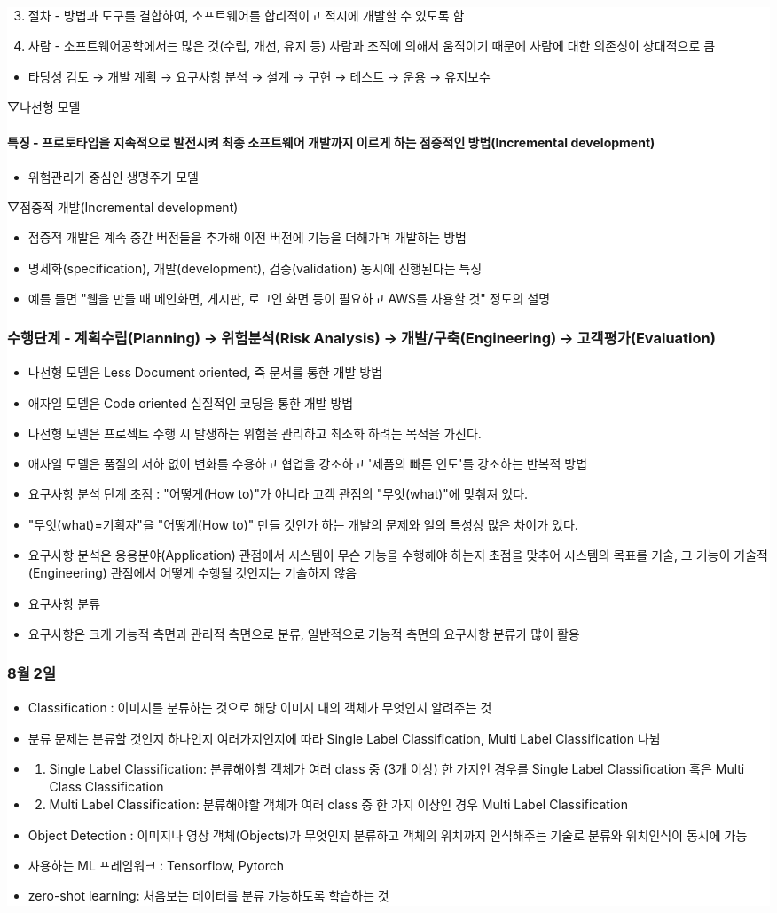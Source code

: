 3. 절차 - 방법과 도구를 결합하여, 소프트웨어를 합리적이고 적시에 개발할 수 있도록 함

4. 사람 - 소프트웨어공학에서는 많은 것(수립, 개선, 유지 등) 사람과 조직에 의해서 움직이기 때문에 사람에 대한 의존성이 상대적으로 큼

 

- 타당성 검토 → 개발 계획 → 요구사항 분석 → 설계 → 구현 → 테스트 → 운용 → 유지보수

 

▽나선형 모델

#### 특징 - 프로토타입을 지속적으로 발전시켜 최종 소프트웨어 개발까지 이르게 하는 점증적인 방법(Incremental development) 

- 위험관리가 중심인 생명주기 모델

 

▽점증적 개발(Incremental development)

- 점증적 개발은 계속 중간 버전들을 추가해 이전 버전에 기능을 더해가며 개발하는 방법

- 명세화(specification), 개발(development), 검증(validation) 동시에 진행된다는 특징

- 예를 들면 "웹을 만들 때 메인화면, 게시판, 로그인 화면 등이 필요하고 AWS를 사용할 것" 정도의 설명

 

### 수행단계 - 계획수립(Planning) → 위험분석(Risk Analysis) → 개발/구축(Engineering) → 고객평가(Evaluation)

 

- 나선형 모델은 Less Document oriented, 즉 문서를 통한 개발 방법

- 애자일 모델은 Code oriented  실질적인 코딩을 통한 개발 방법

 
- 나선형 모델은 프로젝트 수행 시 발생하는 위험을 관리하고 최소화 하려는 목적을 가진다.

- 애자일 모델은 품질의 저하 없이 변화를 수용하고 협업을 강조하고 '제품의 빠른 인도'를 강조하는 반복적 방법

 

- 요구사항 분석 단계 초점 : "어떻게(How to)"가 아니라 고객 관점의 "무엇(what)"에 맞춰져 있다.

- "무엇(what)=기획자"을 "어떻게(How to)" 만들 것인가 하는 개발의 문제와 일의 특성상 많은 차이가 있다.

- 요구사항 분석은 응용분야(Application) 관점에서 시스템이 무슨 기능을 수행해야 하는지 초점을 맞추어 시스템의 목표를 기술, 그 기능이 기술적(Engineering) 관점에서 어떻게 수행될 것인지는 기술하지 않음

 
- 요구사항 분류

- 요구사항은 크게 기능적 측면과 관리적 측면으로 분류, 일반적으로 기능적 측면의 요구사항 분류가 많이 활용

### 8월 2일
- Classification : 이미지를 분류하는 것으로 해당 이미지 내의 객체가 무엇인지 알려주는 것
- 분류 문제는 분류할 것인지 하나인지 여러가지인지에 따라 Single Label Classification, Multi Label Classification 나뉨
- 1) Single Label Classification: 분류해야할 객체가 여러 class 중 (3개 이상) 한 가지인 경우를 Single Label Classification 혹은 Multi Class Classification
- 2) Multi Label Classification: 분류해야할 객체가 여러 class 중 한 가지 이상인 경우 Multi Label Classification

- Object Detection : 이미지나 영상 객체(Objects)가 무엇인지 분류하고 객체의 위치까지 인식해주는 기술로 분류와 위치인식이 동시에 가능
- 사용하는 ML 프레임워크 : Tensorflow, Pytorch
- zero-shot learning: 처음보는 데이터를 분류 가능하도록 학습하는 것
